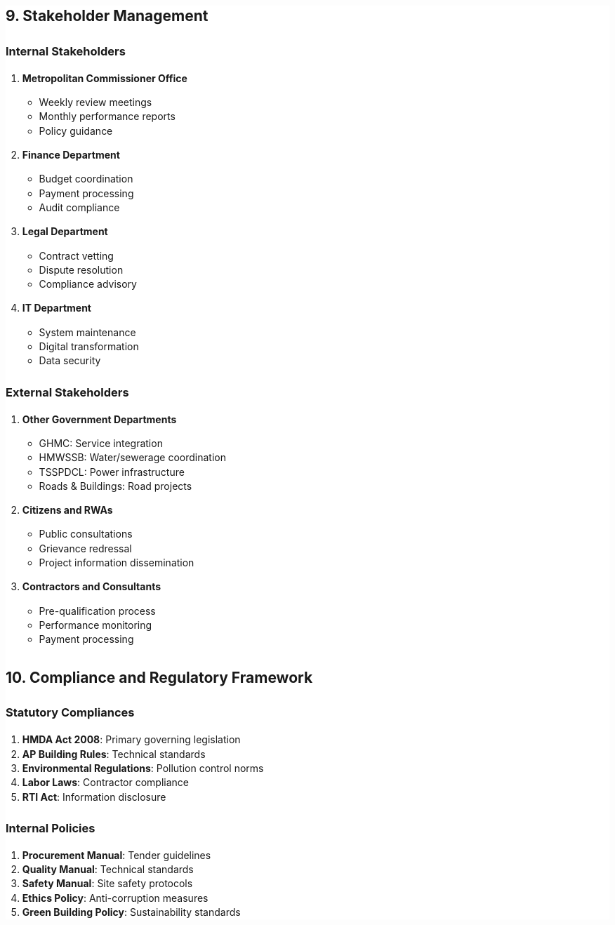## 9. Stakeholder Management

### Internal Stakeholders
1. **Metropolitan Commissioner Office**
   - Weekly review meetings
   - Monthly performance reports
   - Policy guidance

2. **Finance Department**
   - Budget coordination
   - Payment processing
   - Audit compliance

3. **Legal Department**
   - Contract vetting
   - Dispute resolution
   - Compliance advisory

4. **IT Department**
   - System maintenance
   - Digital transformation
   - Data security

### External Stakeholders
1. **Other Government Departments**
   - GHMC: Service integration
   - HMWSSB: Water/sewerage coordination
   - TSSPDCL: Power infrastructure
   - Roads & Buildings: Road projects

2. **Citizens and RWAs**
   - Public consultations
   - Grievance redressal
   - Project information dissemination

3. **Contractors and Consultants**
   - Pre-qualification process
   - Performance monitoring
   - Payment processing

## 10. Compliance and Regulatory Framework

### Statutory Compliances
1. **HMDA Act 2008**: Primary governing legislation
2. **AP Building Rules**: Technical standards
3. **Environmental Regulations**: Pollution control norms
4. **Labor Laws**: Contractor compliance
5. **RTI Act**: Information disclosure

### Internal Policies
1. **Procurement Manual**: Tender guidelines
2. **Quality Manual**: Technical standards
3. **Safety Manual**: Site safety protocols
4. **Ethics Policy**: Anti-corruption measures
5. **Green Building Policy**: Sustainability standards
